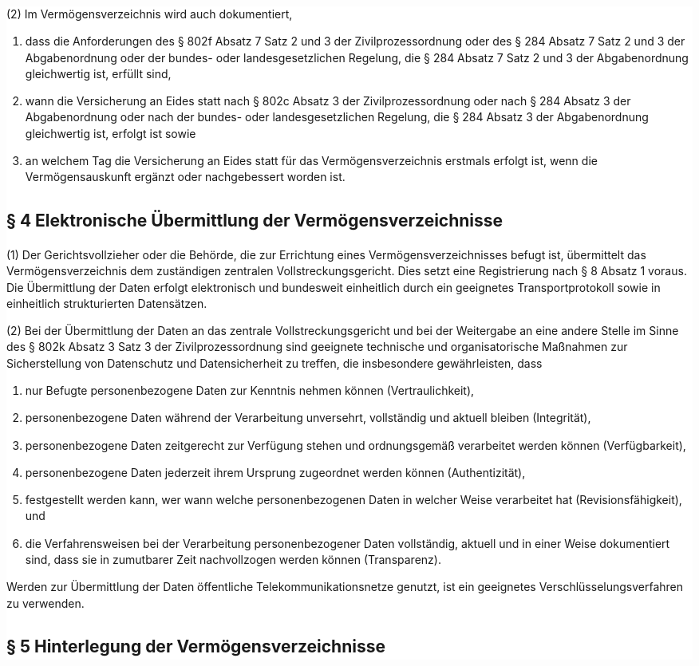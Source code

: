 (2) Im Vermögensverzeichnis wird auch dokumentiert,

1.  dass die Anforderungen des § 802f Absatz 7 Satz 2 und 3 der Zivilprozessordnung oder des § 284 Absatz 7 Satz 2 und 3 der Abgabenordnung oder der bundes- oder landesgesetzlichen Regelung, die § 284 Absatz 7 Satz 2 und 3 der Abgabenordnung gleichwertig ist, erfüllt sind,


2.  wann die Versicherung an Eides statt nach § 802c Absatz 3 der Zivilprozessordnung oder nach § 284 Absatz 3 der Abgabenordnung oder nach der bundes- oder landesgesetzlichen Regelung, die § 284 Absatz 3 der Abgabenordnung gleichwertig ist, erfolgt ist sowie


3.  an welchem Tag die Versicherung an Eides statt für das Vermögensverzeichnis erstmals erfolgt ist, wenn die Vermögensauskunft ergänzt oder nachgebessert worden ist.





## § 4 Elektronische Übermittlung der Vermögensverzeichnisse

(1) Der Gerichtsvollzieher oder die Behörde, die zur Errichtung eines Vermögensverzeichnisses befugt ist, übermittelt das Vermögensverzeichnis dem zuständigen zentralen Vollstreckungsgericht. Dies setzt eine Registrierung nach § 8 Absatz 1 voraus. Die Übermittlung der Daten erfolgt elektronisch und bundesweit einheitlich durch ein geeignetes Transportprotokoll sowie in einheitlich strukturierten Datensätzen.

(2) Bei der Übermittlung der Daten an das zentrale Vollstreckungsgericht und bei der Weitergabe an eine andere Stelle im Sinne des § 802k Absatz 3 Satz 3 der Zivilprozessordnung sind geeignete technische und organisatorische Maßnahmen zur Sicherstellung von Datenschutz und Datensicherheit zu treffen, die insbesondere gewährleisten, dass

1.  nur Befugte personenbezogene Daten zur Kenntnis nehmen können (Vertraulichkeit),


2.  personenbezogene Daten während der Verarbeitung unversehrt, vollständig und aktuell bleiben (Integrität),


3.  personenbezogene Daten zeitgerecht zur Verfügung stehen und ordnungsgemäß verarbeitet werden können (Verfügbarkeit),


4.  personenbezogene Daten jederzeit ihrem Ursprung zugeordnet werden können (Authentizität),


5.  festgestellt werden kann, wer wann welche personenbezogenen Daten in welcher Weise verarbeitet hat (Revisionsfähigkeit), und


6.  die Verfahrensweisen bei der Verarbeitung personenbezogener Daten vollständig, aktuell und in einer Weise dokumentiert sind, dass sie in zumutbarer Zeit nachvollzogen werden können (Transparenz).



Werden zur Übermittlung der Daten öffentliche Telekommunikationsnetze genutzt, ist ein geeignetes Verschlüsselungsverfahren zu verwenden.


## § 5 Hinterlegung der Vermögensverzeichnisse
